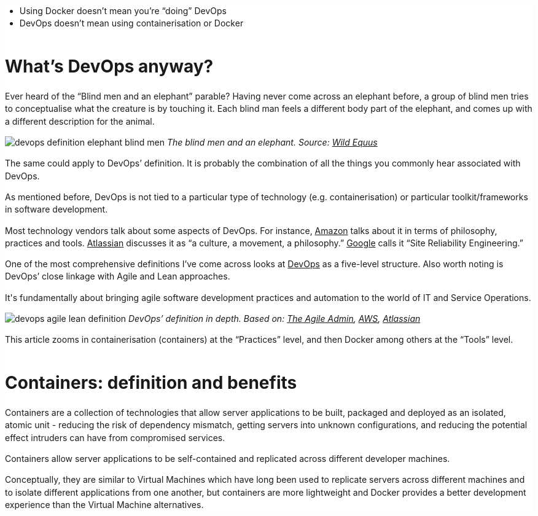 - Using Docker doesn’t mean you’re “doing” DevOps
- DevOps doesn’t mean using containerisation or Docker

# What’s DevOps anyway?

Ever heard of the “Blind men and an elephant” parable? Having never come across an elephant before, a group of blind men tries to conceptualise what the creature is by touching it. Each blind man feels a different body part of the elephant, and comes up with a different description for the animal.

![devops definition elephant blind men ]({{site.baseurl}}/images/img_devops_elephant.jpg)
*The blind men and an elephant. Source: [Wild Equus](https://wildequus.org/2014/05/07/sufi-story-blind-men-elephant/)*

The same could apply to DevOps’ definition. It is probably the combination of all the things you commonly hear associated with DevOps. 

As mentioned before, DevOps is not tied to a particular type of technology (e.g. containerisation) or particular toolkit/frameworks in software development. 

Most technology vendors talk about some aspects of DevOps. For instance, [Amazon](https://aws.amazon.com/devops/what-is-devops/) talks about it in terms of philosophy, practices and tools. [Atlassian](https://www.atlassian.com/devops) discusses it as “a culture, a movement, a philosophy.” [Google](https://www.google.com/url?q=https://landing.google.com/sre/&sa=D&ust=1502948612351000&usg=AFQjCNGc4t6vQW-ujNT8Stz8f5_zqtGcRg) calls it “Site Reliability Engineering.”

One of the most comprehensive definitions I’ve come across looks at [DevOps](https://theagileadmin.com/what-is-devops/) as a five-level structure. Also worth noting is DevOps’ close linkage with Agile and Lean approaches. 

It's fundamentally about bringing agile software development practices and automation to the world of IT and Service Operations.

![devops agile lean definition]({{site.baseurl}}/images/img_devops_levels.png)
*DevOps’ definition in depth. Based on: [The Agile Admin](https://theagileadmin.com/what-is-devops/), [AWS](https://aws.amazon.com/devops/what-is-devops/), [Atlassian](https://www.atlassian.com/devops)*

This article zooms in containerisation (containers) at the “Practices” level, and then Docker among others at the “Tools” level. 

# Containers: definition and benefits

Containers are a collection of technologies that allow server applications to be built, packaged and deployed as an isolated, atomic unit - reducing the risk of dependency mismatch, getting servers into unknown configurations, and reducing the potential effect intruders can have from compromised services. 

Containers allow server applications to be self-contained and replicated across different developer machines. 

Conceptually, they are similar to Virtual Machines which have long been used to replicate servers across different machines and to isolate different applications from one another, but containers are more lightweight and Docker provides a better development experience than the Virtual Machine alternatives.
